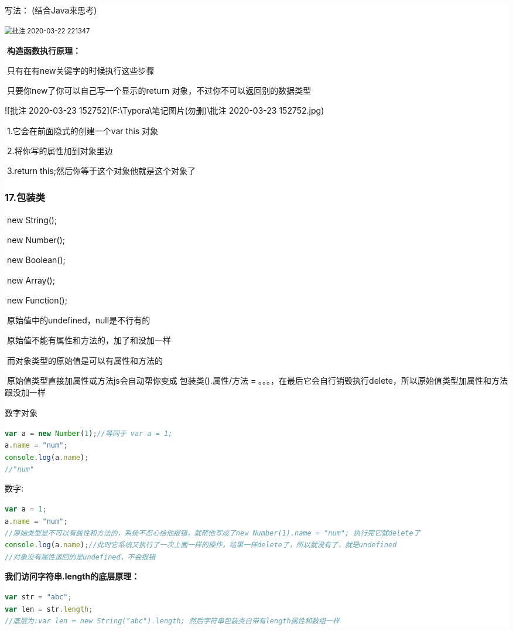 写法：	(结合Java来思考)

<img src="F:\Typora\笔记图片(勿删)\批注 2020-03-22 221347.jpg" alt="批注 2020-03-22 221347" style="zoom:80%;" />

​		**构造函数执行原理：**

​					只有在有new关键字的时候执行这些步骤

​					只要你new了你可以自己写一个显示的return 对象，不过你不可以返回别的数据类型

![批注 2020-03-23 152752](F:\Typora\笔记图片(勿删)\批注 2020-03-23 152752.jpg)

​			1.它会在前面隐式的创建一个var this 对象

​			2.将你写的属性加到对象里边

​			3.return this;然后你等于这个对象他就是这个对象了

### 17.包装类

​	new String();

​	new Number();

​	new Boolean();

​	new Array();

​	new Function();

​	原始值中的undefined，null是不行有的

​	原始值不能有属性和方法的，加了和没加一样

​	而对象类型的原始值是可以有属性和方法的

​	原始值类型直接加属性或方法js会自动帮你变成 包装类().属性/方法 = 。。。，在最后它会自行销毁执行delete，所以原始值类型加属性和方法跟没加一样

数字对象

```js
var a = new Number(1);//等同于 var a = 1;
a.name = "num";
console.log(a.name);
//"num"
```

数字:

```js
var a = 1;
a.name = "num";
//原始类型是不可以有属性和方法的，系统不忍心给他报错，就帮他写成了new Number(1).name = "num"; 执行完它就delete了
console.log(a.name);//此时它系统又执行了一次上面一样的操作，结果一样delete了，所以就没有了，就是undefined
//对象没有属性返回的是undefined，不会报错
```

**我们访问字符串.length的底层原理：**

```js
var str = "abc";
var len = str.length;
//底层为:var len = new String("abc").length; 然后字符串包装类自带有length属性和数组一样
```

